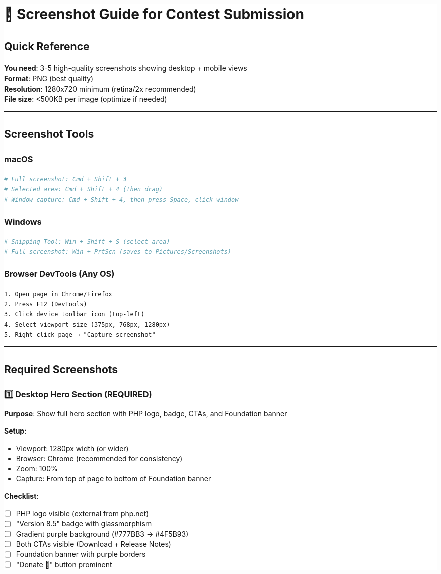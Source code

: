 # 📸 Screenshot Guide for Contest Submission

## Quick Reference

**You need**: 3-5 high-quality screenshots showing desktop + mobile views  
**Format**: PNG (best quality)  
**Resolution**: 1280x720 minimum (retina/2x recommended)  
**File size**: <500KB per image (optimize if needed)

---

## Screenshot Tools

### macOS
```bash
# Full screenshot: Cmd + Shift + 3
# Selected area: Cmd + Shift + 4 (then drag)
# Window capture: Cmd + Shift + 4, then press Space, click window
```

### Windows
```bash
# Snipping Tool: Win + Shift + S (select area)
# Full screenshot: Win + PrtScn (saves to Pictures/Screenshots)
```

### Browser DevTools (Any OS)
```
1. Open page in Chrome/Firefox
2. Press F12 (DevTools)
3. Click device toolbar icon (top-left)
4. Select viewport size (375px, 768px, 1280px)
5. Right-click page → "Capture screenshot"
```

---

## Required Screenshots

### 1️⃣ Desktop Hero Section (REQUIRED)
**Purpose**: Show full hero section with PHP logo, badge, CTAs, and Foundation banner

**Setup**:
- Viewport: 1280px width (or wider)
- Browser: Chrome (recommended for consistency)
- Zoom: 100%
- Capture: From top of page to bottom of Foundation banner

**Checklist**:
- [ ] PHP logo visible (external from php.net)
- [ ] "Version 8.5" badge with glassmorphism
- [ ] Gradient purple background (#777BB3 → #4F5B93)
- [ ] Both CTAs visible (Download + Release Notes)
- [ ] Foundation banner with purple borders
- [ ] "Donate 💜" button prominent
